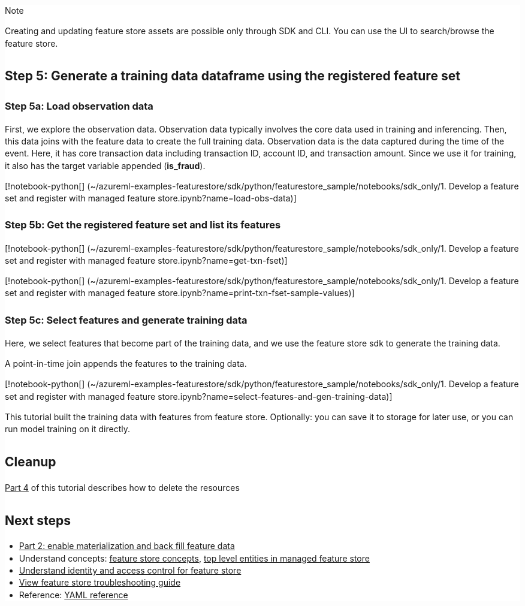 > [!Note]
> Creating and updating feature store assets are possible only through SDK and CLI. You can use the UI to search/browse the feature store.

## Step 5: Generate a training data dataframe using the registered feature set

### Step 5a: Load observation data

First, we explore the observation data. Observation data typically involves the core data used in training and inferencing. Then, this data joins with the feature data to create the full training data. Observation data is the data captured during the time of the event. Here, it has core transaction data including transaction ID, account ID, and transaction amount. Since we use it for training, it also has the target variable appended (**is_fraud**).

[!notebook-python[] (~/azureml-examples-featurestore/sdk/python/featurestore_sample/notebooks/sdk_only/1. Develop a feature set and register with managed feature store.ipynb?name=load-obs-data)]

### Step 5b: Get the registered feature set and list its features

[!notebook-python[] (~/azureml-examples-featurestore/sdk/python/featurestore_sample/notebooks/sdk_only/1. Develop a feature set and register with managed feature store.ipynb?name=get-txn-fset)]

[!notebook-python[] (~/azureml-examples-featurestore/sdk/python/featurestore_sample/notebooks/sdk_only/1. Develop a feature set and register with managed feature store.ipynb?name=print-txn-fset-sample-values)]

### Step 5c: Select features and generate training data

Here, we select features that become part of the training data, and we use the feature store sdk to generate the training data.

A point-in-time join appends the features to the training data.

[!notebook-python[] (~/azureml-examples-featurestore/sdk/python/featurestore_sample/notebooks/sdk_only/1. Develop a feature set and register with managed feature store.ipynb?name=select-features-and-gen-training-data)]

This tutorial built the training data with features from feature store. Optionally: you can save it to storage for later use, or you can run model training on it directly.

## Cleanup

[Part 4](./tutorial-enable-recurrent-materialization-run-batch-inference.md#cleanup) of this tutorial describes how to delete the resources

## Next steps

* [Part 2: enable materialization and back fill feature data](./tutorial-enable-materialization-backfill-data.md)
* Understand concepts: [feature store concepts](./concept-what-is-managed-feature-store.md), [top level entities in managed feature store](./concept-top-level-entities-in-managed-feature-store.md)
* [Understand identity and access control for feature store](./how-to-setup-access-control-feature-store.md)
* [View feature store troubleshooting guide](./troubleshooting-managed-feature-store.md)
* Reference: [YAML reference](./reference-yaml-overview.md)
